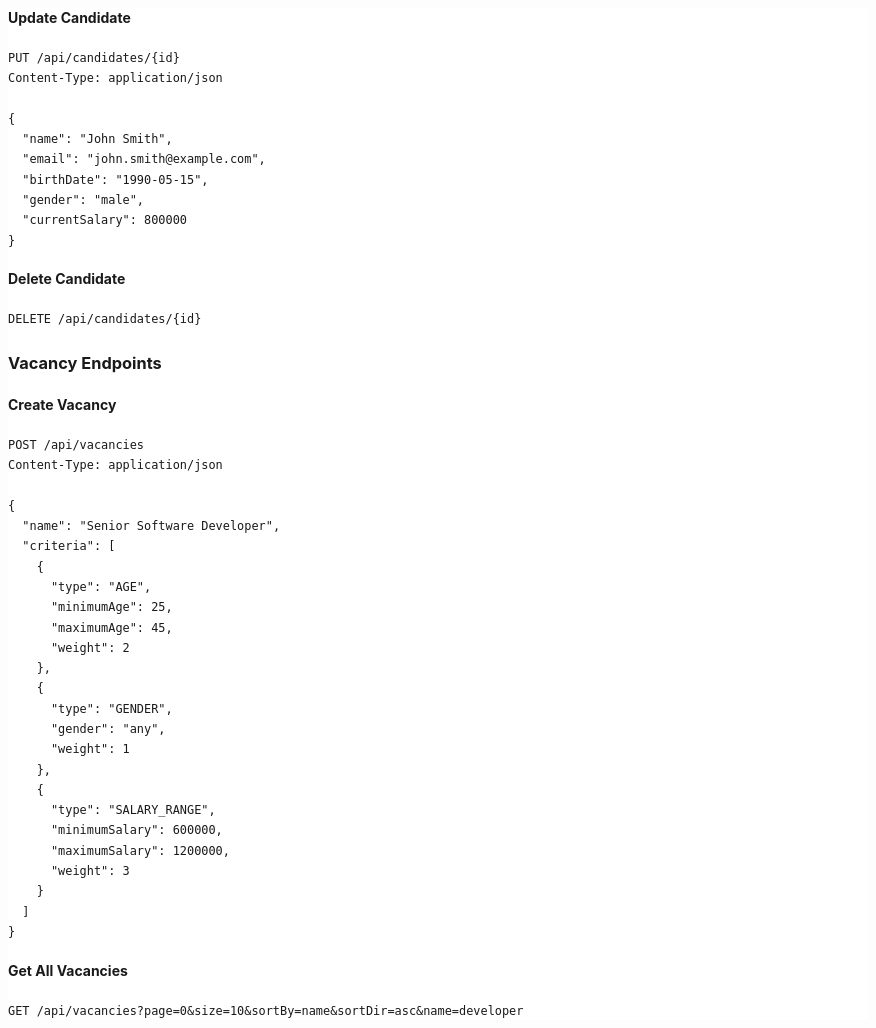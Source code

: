 #### Update Candidate
```http
PUT /api/candidates/{id}
Content-Type: application/json

{
  "name": "John Smith",
  "email": "john.smith@example.com",
  "birthDate": "1990-05-15",
  "gender": "male",
  "currentSalary": 800000
}
```

#### Delete Candidate
```http
DELETE /api/candidates/{id}
```

### Vacancy Endpoints

#### Create Vacancy
```http
POST /api/vacancies
Content-Type: application/json

{
  "name": "Senior Software Developer",
  "criteria": [
    {
      "type": "AGE",
      "minimumAge": 25,
      "maximumAge": 45,
      "weight": 2
    },
    {
      "type": "GENDER",
      "gender": "any",
      "weight": 1
    },
    {
      "type": "SALARY_RANGE",
      "minimumSalary": 600000,
      "maximumSalary": 1200000,
      "weight": 3
    }
  ]
}
```

#### Get All Vacancies
```http
GET /api/vacancies?page=0&size=10&sortBy=name&sortDir=asc&name=developer
```
